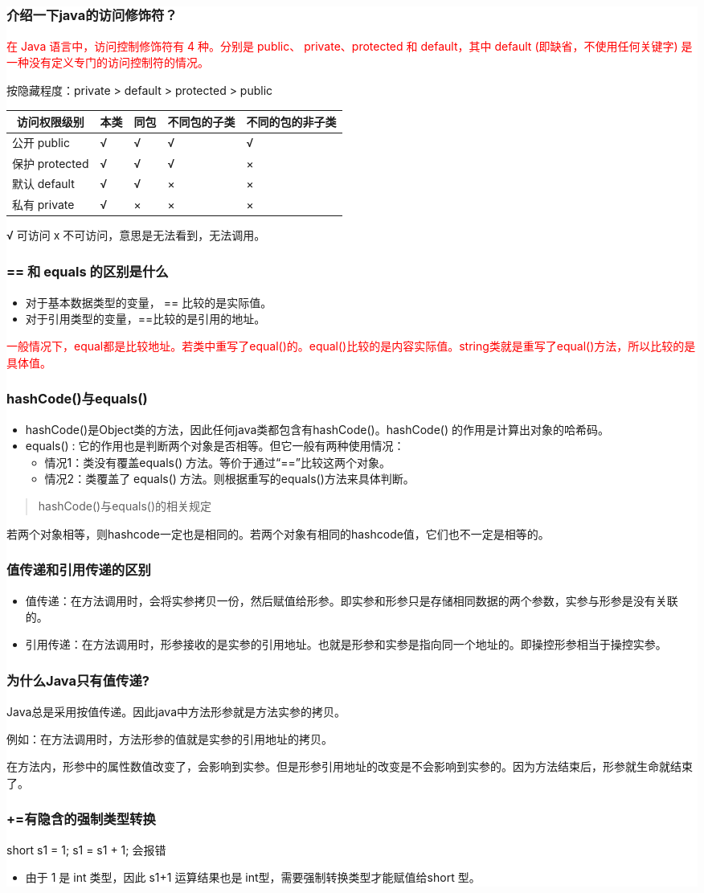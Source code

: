 ### 介绍一下java的访问修饰符？

<span style="color: red;">在 Java 语言中，访问控制修饰符有 4 种。分别是 public、 private、protected 和 default，其中 default (即缺省，不使用任何关键字) 是一种没有定义专门的访问控制符的情况。</span>

按隐藏程度：private > default > protected > public


访问权限级别 | 本类 | 同包 | 不同包的子类 | 不同的包的非子类
------------ | ------------- |  ------------- |  ------------- |  ------------- 
公开 public | √ | √ | √ | √ 
保护 protected | √ | √ | √ | × | ×
默认 default | √ | √ | × | ×
私有 private | √ | × | × |× 

√ 可访问
x 不可访问，意思是无法看到，无法调用。

### == 和 equals 的区别是什么

- 对于基本数据类型的变量， == 比较的是实际值。
- 对于引用类型的变量，==比较的是引用的地址。


<span style="color: red;">一般情况下，equal都是比较地址。若类中重写了equal()的。equal()比较的是内容实际值。string类就是重写了equal()方法，所以比较的是具体值。</span>

### hashCode()与equals()

- hashCode()是Object类的方法，因此任何java类都包含有hashCode()。hashCode() 的作用是计算出对象的哈希码。	
- equals() : 它的作用也是判断两个对象是否相等。但它一般有两种使用情况： 
  - 情况1：类没有覆盖equals() 方法。等价于通过“==”比较这两个对象。
  - 情况2：类覆盖了 equals() 方法。则根据重写的equals()方法来具体判断。

> hashCode()与equals()的相关规定

若两个对象相等，则hashcode一定也是相同的。若两个对象有相同的hashcode值，它们也不一定是相等的。

### 值传递和引用传递的区别

- 值传递：在方法调用时，会将实参拷贝一份，然后赋值给形参。即实参和形参只是存储相同数据的两个参数，实参与形参是没有关联的。 

- 引用传递：在方法调用时，形参接收的是实参的引用地址。也就是形参和实参是指向同一个地址的。即操控形参相当于操控实参。

### 为什么Java只有值传递?

Java总是采用按值传递。因此java中方法形参就是方法实参的拷贝。

例如：在方法调用时，方法形参的值就是实参的引用地址的拷贝。

在方法内，形参中的属性数值改变了，会影响到实参。但是形参引用地址的改变是不会影响到实参的。因为方法结束后，形参就生命就结束了。

### +=有隐含的强制类型转换

short s1 = 1; s1 = s1 + 1; 会报错
* 由于 1 是 int 类型，因此 s1+1 运算结果也是 int型，需要强制转换类型才能赋值给short 型。
